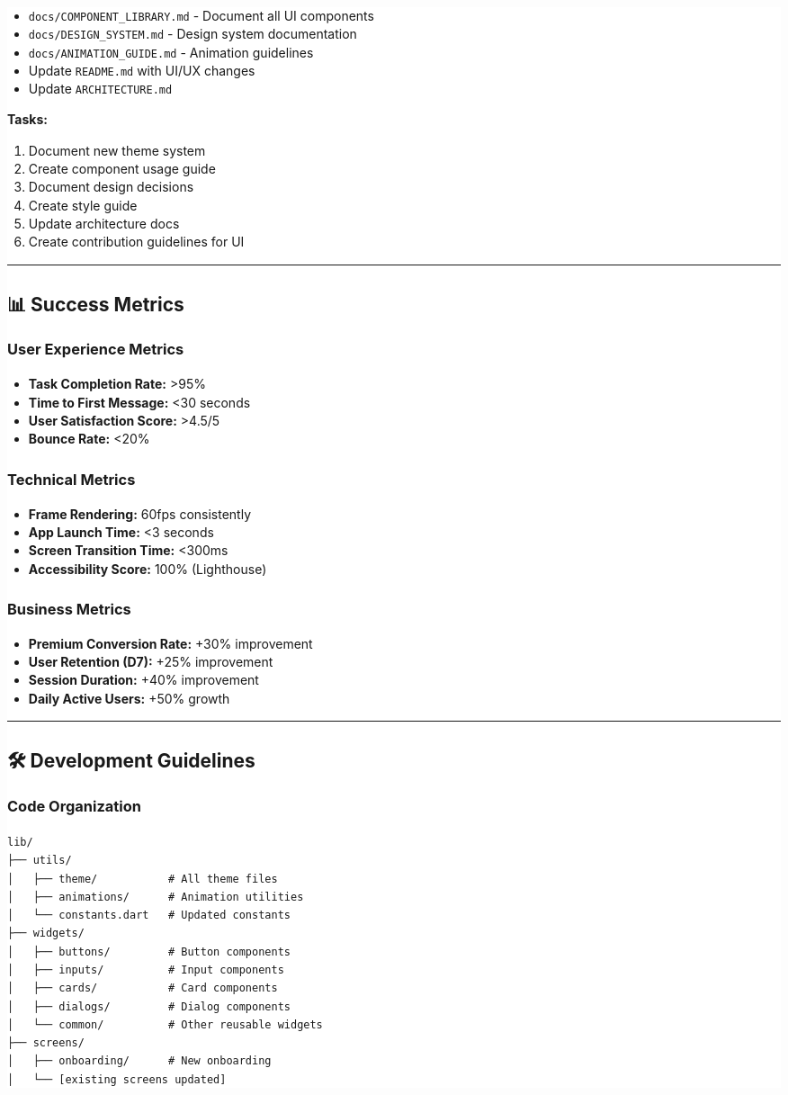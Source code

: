 - `docs/COMPONENT_LIBRARY.md` - Document all UI components
- `docs/DESIGN_SYSTEM.md` - Design system documentation
- `docs/ANIMATION_GUIDE.md` - Animation guidelines
- Update `README.md` with UI/UX changes
- Update `ARCHITECTURE.md`

**Tasks:**

1. Document new theme system
2. Create component usage guide
3. Document design decisions
4. Create style guide
5. Update architecture docs
6. Create contribution guidelines for UI

---

## 📊 Success Metrics

### User Experience Metrics

- **Task Completion Rate:** >95%
- **Time to First Message:** <30 seconds
- **User Satisfaction Score:** >4.5/5
- **Bounce Rate:** <20%

### Technical Metrics

- **Frame Rendering:** 60fps consistently
- **App Launch Time:** <3 seconds
- **Screen Transition Time:** <300ms
- **Accessibility Score:** 100% (Lighthouse)

### Business Metrics

- **Premium Conversion Rate:** +30% improvement
- **User Retention (D7):** +25% improvement
- **Session Duration:** +40% improvement
- **Daily Active Users:** +50% growth

---

## 🛠️ Development Guidelines

### Code Organization

```
lib/
├── utils/
│   ├── theme/           # All theme files
│   ├── animations/      # Animation utilities
│   └── constants.dart   # Updated constants
├── widgets/
│   ├── buttons/         # Button components
│   ├── inputs/          # Input components
│   ├── cards/           # Card components
│   ├── dialogs/         # Dialog components
│   └── common/          # Other reusable widgets
├── screens/
│   ├── onboarding/      # New onboarding
│   └── [existing screens updated]
```
